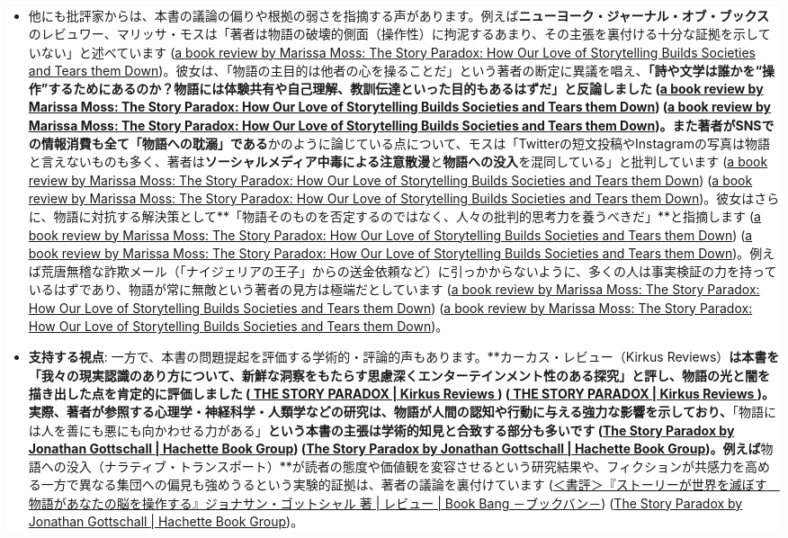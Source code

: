   - 他にも批評家からは、本書の議論の偏りや根拠の弱さを指摘する声があります。例えば**ニューヨーク・ジャーナル・オブ・ブックス**のレビュワー、マリッサ・モスは「著者は物語の破壊的側面（操作性）に拘泥するあまり、その主張を裏付ける十分な証拠を示していない」と述べています ([a book review by Marissa Moss: The Story Paradox: How Our Love of Storytelling Builds Societies and Tears them Down](https://www.nyjournalofbooks.com/book-review/story-paradox#:~:text=That%E2%80%99s%20quite%20a%20claim%2C%20one,of%20this%20kind%20of%20propaganda))。彼女は、「物語の主目的は他者の心を操ることだ」という著者の断定に異議を唱え、**「詩や文学は誰かを“操作”するためにあるのか？物語には体験共有や自己理解、教訓伝達といった目的もあるはずだ」**と反論しました ([a book review by Marissa Moss: The Story Paradox: How Our Love of Storytelling Builds Societies and Tears them Down](https://www.nyjournalofbooks.com/book-review/story-paradox#:~:text=That%E2%80%99s%20quite%20a%20claim%2C%20one,of%20this%20kind%20of%20propaganda)) ([a book review by Marissa Moss: The Story Paradox: How Our Love of Storytelling Builds Societies and Tears them Down](https://www.nyjournalofbooks.com/book-review/story-paradox#:~:text=argue%20that%20storytelling%E2%80%99s%20main%20goal,of%20this%20kind%20of%20propaganda))。また著者が**SNSでの情報消費も全て「物語への耽溺」である**かのように論じている点について、モスは「Twitterの短文投稿やInstagramの写真は物語と言えないものも多く、著者は**ソーシャルメディア中毒による注意散漫**と**物語への没入**を混同している」と批判しています ([a book review by Marissa Moss: The Story Paradox: How Our Love of Storytelling Builds Societies and Tears them Down](https://www.nyjournalofbooks.com/book-review/story-paradox#:~:text=consumption%20of%20stories%20is,%E2%80%9D)) ([a book review by Marissa Moss: The Story Paradox: How Our Love of Storytelling Builds Societies and Tears them Down](https://www.nyjournalofbooks.com/book-review/story-paradox#:~:text=of%20stories,minutes%20in%20their%20own%20heads))。彼女はさらに、物語に対抗する解決策として**「物語そのものを否定するのではなく、人々の批判的思考力を養うべきだ」**と指摘します ([a book review by Marissa Moss: The Story Paradox: How Our Love of Storytelling Builds Societies and Tears them Down](https://www.nyjournalofbooks.com/book-review/story-paradox#:~:text=One%20could%20argue%20that%20the,all%20receive%20each%20day%20convincing)) ([a book review by Marissa Moss: The Story Paradox: How Our Love of Storytelling Builds Societies and Tears them Down](https://www.nyjournalofbooks.com/book-review/story-paradox#:~:text=%E2%80%9CWhen%20I%20say%20stories%20are,after%20fantasies%20that%20marketers%20spin.%E2%80%9D))。例えば荒唐無稽な詐欺メール（「ナイジェリアの王子」からの送金依頼など）に引っかからないように、多くの人は事実検証の力を持っているはずであり、物語が常に無敵という著者の見方は極端だとしています ([a book review by Marissa Moss: The Story Paradox: How Our Love of Storytelling Builds Societies and Tears them Down](https://www.nyjournalofbooks.com/book-review/story-paradox#:~:text=One%20could%20argue%20that%20the,all%20receive%20each%20day%20convincing)) ([a book review by Marissa Moss: The Story Paradox: How Our Love of Storytelling Builds Societies and Tears them Down](https://www.nyjournalofbooks.com/book-review/story-paradox#:~:text=%E2%80%9CWhen%20I%20say%20stories%20are,after%20fantasies%20that%20marketers%20spin.%E2%80%9D))。

- **支持する視点**:
  一方で、本書の問題提起を評価する学術的・評論的声もあります。**カーカス・レビュー（Kirkus Reviews）**は本書を「**我々の現実認識のあり方について、新鮮な洞察をもたらす思慮深くエンターテインメント性のある探究**」と評し、物語の光と闇を描き出した点を肯定的に評価しました ([
            THE STORY PARADOX | Kirkus Reviews
        ](https://www.kirkusreviews.com/book-reviews/jonathan-gottschall/the-story-paradox/#:~:text=generate%20empathy%20for%20the%20characters,on%20the%20internet%E2%80%9D%20and%20with)) ([
            THE STORY PARADOX | Kirkus Reviews
        ](https://www.kirkusreviews.com/book-reviews/jonathan-gottschall/the-story-paradox/#:~:text=Fresh%20insights%20about%20the%20ways,we%20understand%20reality))。実際、著者が参照する心理学・神経科学・人類学などの研究は、物語が人間の認知や行動に与える強力な影響を示しており、**「物語には人を善にも悪にも向かわせる力がある」**という本書の主張は学術的知見と合致する部分も多いです ([The Story Paradox by Jonathan Gottschall | Hachette Book Group](https://www.basicbooks.com/titles/jonathan-gottschall/the-story-paradox/9781549109492/#:~:text=results%20challenge%20the%20idea%20that,disordering%20story)) ([The Story Paradox by Jonathan Gottschall | Hachette Book Group](https://www.basicbooks.com/titles/jonathan-gottschall/the-story-paradox/9781549109492/#:~:text=civilization%E2%80%99s%20greatest%20ills%E2%80%94environmental%20destruction%2C%20runaway,disordering%20story))。例えば**物語への没入（ナラティブ・トランスポート）**が読者の態度や価値観を変容させるという研究結果や、フィクションが共感力を高める一方で異なる集団への偏見も強めうるという実験的証拠は、著者の議論を裏付けています ([＜書評＞『ストーリーが世界を滅ぼす　物語があなたの脳を操作する』ジョナサン・ゴットシャル 著 | レビュー | Book Bang －ブックバン－](https://www.bookbang.jp/review/article/741176#:~:text=%E3%80%8C%E7%89%A9%E8%AA%9E%E3%81%AE%E7%9B%AE%E7%9A%84%E3%81%AF%E3%81%B2%E3%81%A8%E3%81%88%E3%81%AB%E6%84%9F%E6%83%85%E3%81%A7%E3%81%82%E3%82%8B%E3%80%8D%E3%81%A8%E8%91%97%E8%80%85%E3%81%AF%E3%81%84%E3%81%86%E3%80%82%E7%90%86%E6%80%A7%E3%82%92%E9%BA%BB%E7%97%BA%EF%BC%88%E3%81%BE%E3%81%B2%EF%BC%89%E3%81%95%E3%81%9B%E3%80%81%E6%84%9F%E6%83%85%E3%82%92%E5%88%BA%E6%BF%80%E3%81%97%E3%81%A6%E7%9B%B8%E4%BA%92%E7%90%86%E8%A7%A3%E3%82%88%E3%82%8A%E5%AF%BE%E7%AB%8B%E3%82%84%E5%BE%A9%E8%AE%90%EF%BC%88%E3%81%B5%E3%81%8F%E3%81%97%E3%82%85%E3%81%86%EF%BC%89%E3%81%AB%E6%AD%A3%E7%BE%A9%E3%82%92%E6%B1%82%E3%82%81%E3%82%8B%E3%80%82%E7%B4%8B%E5%88%87%E3%82%8A%E5%9E%8B%E3%81%AE%E5%96%84%E4%BA%BA%E3%81%A8%E6%82%AA%E4%BA%BA%E3%82%84%20%E5%8B%A7%E5%96%84%E6%87%B2%E6%82%AA%E3%81%AE%E3%83%8A%E3%83%A9%E3%83%86%E3%82%A3%E3%83%96%E3%81%A7%E3%80%81%E8%A4%87%E9%9B%91%E3%81%AA%E4%B8%96%E7%95%8C%E3%82%92%E5%8D%98%E7%B4%94%E5%8C%96%E3%81%97%E3%80%81%E5%88%86%E3%81%8B%E3%82%8A%E3%82%84%E3%81%99%E3%81%8F%E3%81%99%E3%82%8B%E3%81%AE%E3%81%A0%E3%80%82)) ([The Story Paradox by Jonathan Gottschall | Hachette Book Group](https://www.basicbooks.com/titles/jonathan-gottschall/the-story-paradox/9781549109492/#:~:text=results%20challenge%20the%20idea%20that,disordering%20story))。
